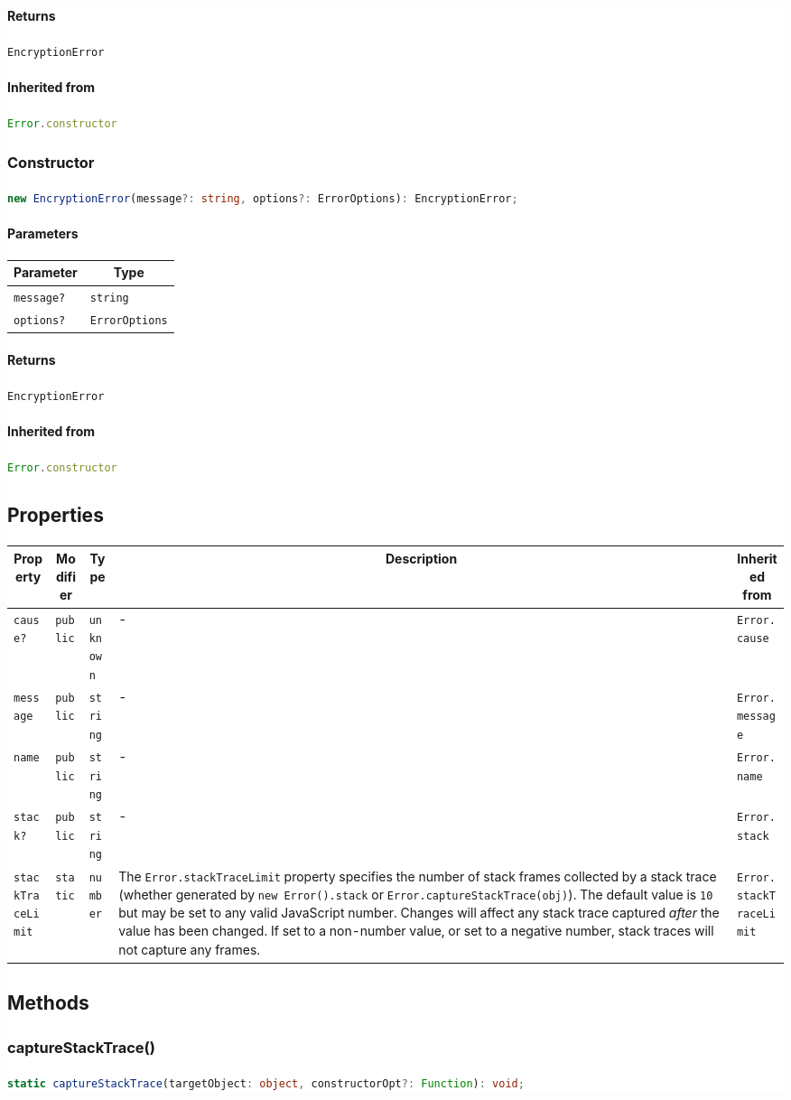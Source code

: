 #### Returns

`EncryptionError`

#### Inherited from

```ts
Error.constructor
```

### Constructor

```ts
new EncryptionError(message?: string, options?: ErrorOptions): EncryptionError;
```

#### Parameters

| Parameter | Type |
| ------ | ------ |
| `message?` | `string` |
| `options?` | `ErrorOptions` |

#### Returns

`EncryptionError`

#### Inherited from

```ts
Error.constructor
```

## Properties

| Property | Modifier | Type | Description | Inherited from |
| ------ | ------ | ------ | ------ | ------ |
| <a id="cause"></a> `cause?` | `public` | `unknown` | - | `Error.cause` |
| <a id="message"></a> `message` | `public` | `string` | - | `Error.message` |
| <a id="name"></a> `name` | `public` | `string` | - | `Error.name` |
| <a id="stack"></a> `stack?` | `public` | `string` | - | `Error.stack` |
| <a id="stacktracelimit"></a> `stackTraceLimit` | `static` | `number` | The `Error.stackTraceLimit` property specifies the number of stack frames collected by a stack trace (whether generated by `new Error().stack` or `Error.captureStackTrace(obj)`). The default value is `10` but may be set to any valid JavaScript number. Changes will affect any stack trace captured _after_ the value has been changed. If set to a non-number value, or set to a negative number, stack traces will not capture any frames. | `Error.stackTraceLimit` |

## Methods

### captureStackTrace()

```ts
static captureStackTrace(targetObject: object, constructorOpt?: Function): void;
```
